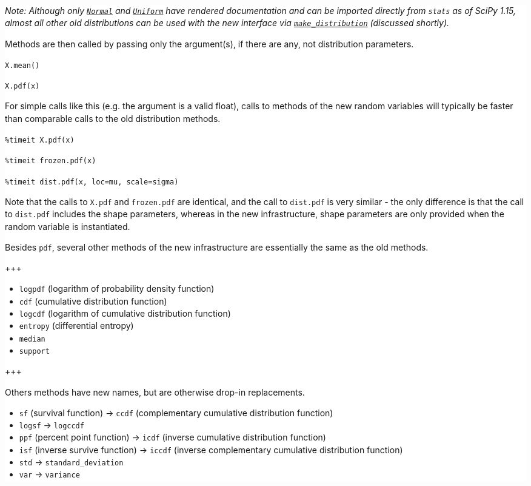 *Note: Although only [`Normal`](https://scipy.github.io/devdocs/reference/generated/scipy.stats.Normal.html) and [`Uniform`](https://scipy.github.io/devdocs/reference/generated/scipy.stats.Uniform.html) have rendered documentation and can be imported directly from `stats` as of SciPy 1.15, almost all other old distributions can be used with the new interface via [`make_distribution`](https://scipy.github.io/devdocs/reference/generated/scipy.stats.make_distribution.html) (discussed shortly).*

Methods are then called by passing only the argument(s), if there are any, not distribution parameters.

```{code-cell} ipython3
X.mean()
```

```{code-cell} ipython3
X.pdf(x)
```

For simple calls like this (e.g. the argument is a valid float), calls to methods of the new random variables will typically be faster than comparable calls to the old distribution methods.

```{code-cell} ipython3
%timeit X.pdf(x)
```

```{code-cell} ipython3
%timeit frozen.pdf(x)
```

```{code-cell} ipython3
%timeit dist.pdf(x, loc=mu, scale=sigma)
```

Note that the calls to `X.pdf` and `frozen.pdf` are identical, and the call to `dist.pdf` is very similar - the only difference is that the call to `dist.pdf` includes the shape parameters, whereas in the new infrastructure, shape parameters are only provided when the random variable is instantiated.

Besides `pdf`, several other methods of the new infrastructure are essentially the same as the old methods.

+++

- `logpdf` (logarithm of probability density function)
- `cdf` (cumulative distribution function)
- `logcdf` (logarithm of cumulative distribution function)
- `entropy` (differential entropy)
- `median`
- `support`

+++

Others methods have new names, but are otherwise drop-in replacements.
- `sf` (survival function) $\rightarrow$ `ccdf` (complementary cumulative distribution function)
- `logsf` $\rightarrow$ `logccdf`
- `ppf` (percent point function) $\rightarrow$ `icdf` (inverse cumulative distribution function)
- `isf` (inverse survive function) $\rightarrow$ `iccdf` (inverse complementary cumulative distribution function)
- `std` $\rightarrow$ `standard_deviation`
- `var` $\rightarrow$ `variance`
